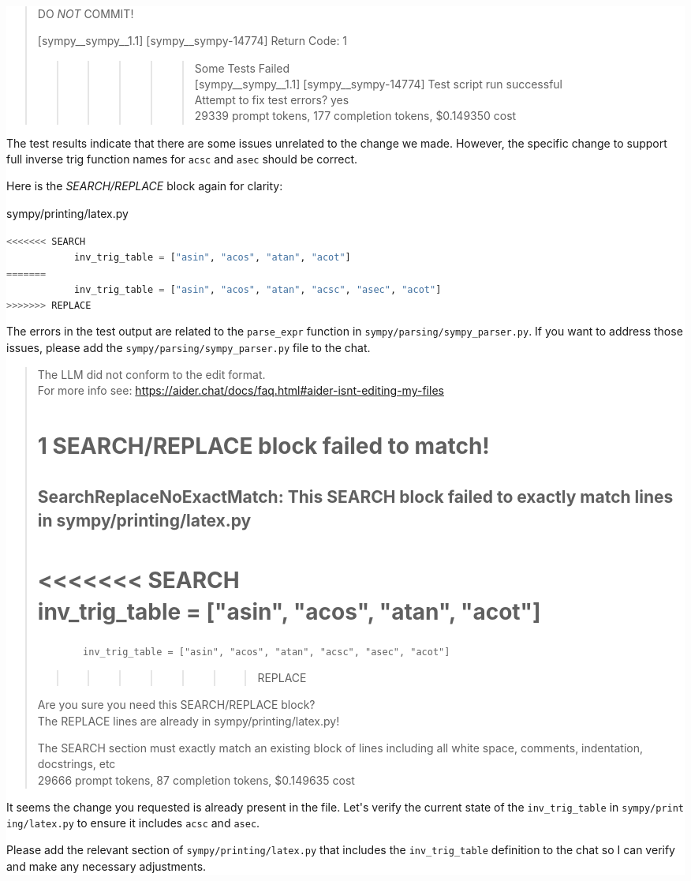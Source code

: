 > DO *NOT* COMMIT!  
>   
>    
> [sympy__sympy__1.1] [sympy__sympy-14774] Return Code: 1   
>   
> >>>>> Some Tests Failed  
> [sympy__sympy__1.1] [sympy__sympy-14774] Test script run successful   
> Attempt to fix test errors? yes  
> 29339 prompt tokens, 177 completion tokens, $0.149350 cost  

The test results indicate that there are some issues unrelated to the change we made. However, the specific change to support full inverse trig function names for `acsc` and `asec` should be correct.

Here is the *SEARCH/REPLACE* block again for clarity:

sympy/printing/latex.py
```python
<<<<<<< SEARCH
            inv_trig_table = ["asin", "acos", "atan", "acot"]
=======
            inv_trig_table = ["asin", "acos", "atan", "acsc", "asec", "acot"]
>>>>>>> REPLACE
```

The errors in the test output are related to the `parse_expr` function in `sympy/parsing/sympy_parser.py`. If you want to address those issues, please add the `sympy/parsing/sympy_parser.py` file to the chat.

> The LLM did not conform to the edit format.  
> For more info see: https://aider.chat/docs/faq.html#aider-isnt-editing-my-files  
> # 1 SEARCH/REPLACE block failed to match!  
>   
> ## SearchReplaceNoExactMatch: This SEARCH block failed to exactly match lines in sympy/printing/latex.py  
> <<<<<<< SEARCH  
>             inv_trig_table = ["asin", "acos", "atan", "acot"]  
> =======  
>             inv_trig_table = ["asin", "acos", "atan", "acsc", "asec", "acot"]  
> >>>>>>> REPLACE  
>   
> Are you sure you need this SEARCH/REPLACE block?  
> The REPLACE lines are already in sympy/printing/latex.py!  
>   
> The SEARCH section must exactly match an existing block of lines including all white space, comments, indentation, docstrings, etc  
> 29666 prompt tokens, 87 completion tokens, $0.149635 cost  

It seems the change you requested is already present in the file. Let's verify the current state of the `inv_trig_table` in `sympy/printing/latex.py` to ensure it includes `acsc` and `asec`.

Please add the relevant section of `sympy/printing/latex.py` that includes the `inv_trig_table` definition to the chat so I can verify and make any necessary adjustments.

